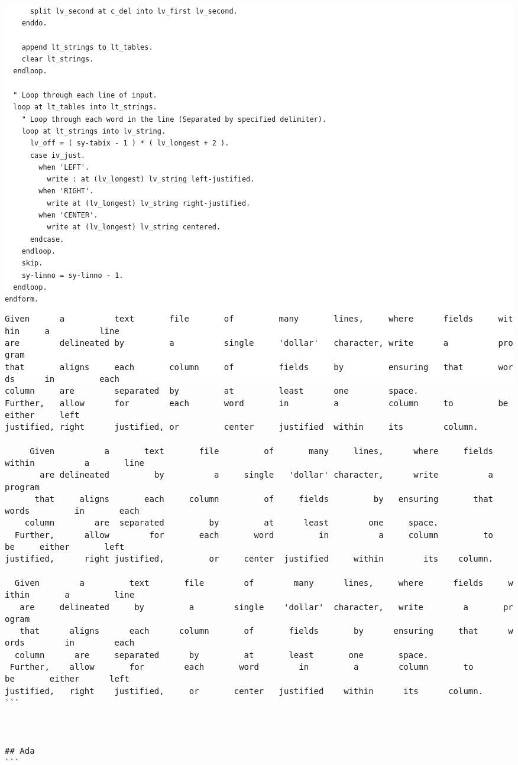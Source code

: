 ```ABAP
      split lv_second at c_del into lv_first lv_second.
    enddo.

    append lt_strings to lt_tables.
    clear lt_strings.
  endloop.

  " Loop through each line of input.
  loop at lt_tables into lt_strings.
    " Loop through each word in the line (Separated by specified delimiter).
    loop at lt_strings into lv_string.
      lv_off = ( sy-tabix - 1 ) * ( lv_longest + 2 ).
      case iv_just.
        when 'LEFT'.
          write : at (lv_longest) lv_string left-justified.
        when 'RIGHT'.
          write at (lv_longest) lv_string right-justified.
        when 'CENTER'.
          write at (lv_longest) lv_string centered.
      endcase.
    endloop.
    skip.
    sy-linno = sy-linno - 1.
  endloop.
endform.
```


<pre style="height:15ex;overflow:scroll">Given      a          text       file       of         many       lines,     where      fields     within     a          line
are        delineated by         a          single     'dollar'   character, write      a          program
that       aligns     each       column     of         fields     by         ensuring   that       words      in         each
column     are        separated  by         at         least      one        space.
Further,   allow      for        each       word       in         a          column     to         be         either     left
justified, right      justified, or         center     justified  within     its        column.

     Given          a       text       file         of       many     lines,      where     fields     within          a       line
       are delineated         by          a     single   'dollar' character,      write          a    program
      that     aligns       each     column         of     fields         by   ensuring       that      words         in       each
    column        are  separated         by         at      least        one     space.
  Further,      allow        for       each       word         in          a     column         to         be     either       left
justified,      right justified,         or     center  justified     within        its    column.

  Given        a         text       file        of        many      lines,     where      fields     within       a         line
   are     delineated     by         a        single    'dollar'  character,   write        a       program
   that      aligns      each      column       of       fields       by      ensuring     that      words        in        each
  column      are     separated      by         at       least       one       space.
 Further,    allow       for        each       word        in         a        column       to         be       either      left
justified,   right    justified,     or       center   justified    within      its      column.
```



## Ada
```